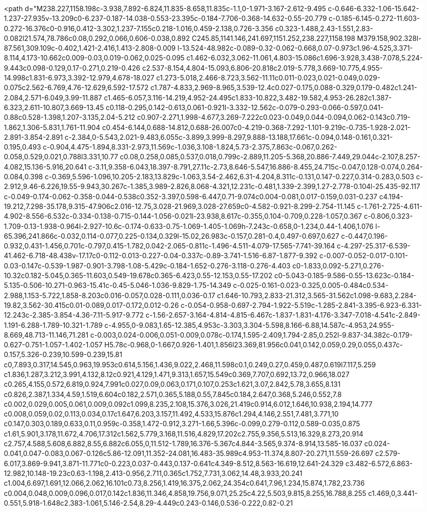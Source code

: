 
<path d="M238.227,1158.198c-3.938,7.892-6.824,11.835-8.658,11.835c-1.1,0-1.971-3.167-2.612-9.495 c-0.646-6.332-1.06-15.642-1.237-27.935v-13.209c0-6.237-0.187-14.038-0.553-23.395c-0.184-7.706-0.368-14.632-0.55-20.779 c-0.185-6.145-0.272-11.603-0.272-16.376c0-0.916,0.412-3.302,1.237-7.155c0.218-1.016,0.459-2.138,0.726-3.356 c0.323-1.488,2.43-1.551,2.83-0.082l21.574,78.786c0.08,0.292,0.066,0.606-0.038,0.892 C245.85,1141.146,241.697,1151.252,238.227,1158.198 M379.158,902.328l-87.561,309.109c-0.402,1.421-2.416,1.413-2.808-0.009 l-13.524-48.982c-0.089-0.32-0.062-0.668,0.07-0.973c1.96-4.525,3.371-8.114,4.173-10.662c0.009-0.03,0.019-0.062,0.025-0.095 c1.462-6.032,3.062-11.061,4.803-15.086c1.696-3.928,3.438-7.078,5.224-9.443c0.098-0.129,0.17-0.271,0.219-0.426 c2.537-8.154,4.804-15.093,6.806-20.818c2.019-5.778,3.669-10.775,4.955-14.998c1.831-6.973,3.392-12.979,4.678-18.027 c1.273-5.018,2.466-8.723,3.562-11.11c0.011-0.023,0.021-0.049,0.029-0.075c2.562-6.769,4.76-12.629,6.592-17.572 c1.787-4.833,2.969-8.965,3.539-12.4c0.027-0.175,0.088-0.329,0.179-0.482c1.241-2.084,2.571-6.049,3.99-11.887 c1.465-6.057,3.116-14.219,4.952-24.495c1.833-10.822,3.482-19.582,4.953-26.282c1.387-6.323,2.611-10.807,3.669-13.45 c0.118-0.295,0.142-0.613,0.061-0.921l-3.332-12.562c-0.079-0.293-0.066-0.597,0.041-0.88c0.528-1.398,1.207-3.135,2.04-5.212 c0.907-2.271,1.998-4.677,3.269-7.222c0.023-0.049,0.044-0.094,0.062-0.143c0.719-1.862,1.306-5.831,1.761-11.904 c0.454-6.144,0.688-14.812,0.688-26.007c0-4.219-0.368-7.292-1.101-9.219c-0.735-1.928-2.021-2.891-3.854-2.891 c-2.384,0-5.543,2.021-9.483,6.055c-3.899,3.999-8.297,9.888-13.188,17.661c-0.094,0.148-0.161,0.321-0.195,0.493 c-0.904,4.475-1.894,8.331-2.973,11.569c-1.036,3.108-1.824,5.73-2.375,7.863c-0.067,0.262-0.058,0.529,0.021,0.788l3.331,10.77 c0.08,0.258,0.085,0.537,0.018,0.799c-2.889,11.205-5.368,20.886-7.449,29.044c-2.107,8.257-4.082,15.136-5.916,20.641 c-3.11,9.358-6.043,18.397-8.791,27.11c-2.73,8.646-5.547,16.886-8.455,24.715c-0.047,0.128-0.074,0.264-0.084,0.398 c-0.369,5.596-1.096,10.205-2.183,13.829c-1.063,3.54-2.462,6.31-4.204,8.311c-0.131,0.147-0.227,0.314-0.283,0.503 c-2.912,9.46-6.226,19.55-9.943,30.267c-1.385,3.989-2.826,8.068-4.321,12.231c-0.481,1.339-2.399,1.27-2.778-0.104l-25.435-92.117 c-0.049-0.174-0.062-0.358-0.044-0.538c0.352-3.397,0.598-6.447,0.71-9.074c0.004-0.081,0.017-0.159,0.031-0.237 c4.194-19.212,7.298-35.178,9.315-47.906c2.016-12.75,3.028-21.969,3.028-27.659c0-4.582-0.921-8.299-2.754-11.145 c-1.761-2.725-4.611-4.902-8.556-6.532c-0.334-0.138-0.715-0.144-1.056-0.021l-23.938,8.617c-0.355,0.104-0.709,0.228-1.057,0.367 c-0.806,0.323-1.709-0.13-1.938-0.964l-2.927-10.6c-0.174-0.633-0.75-1.069-1.405-1.069h-7.243c-0.658,0-1.234,0.44-1.406,1.076 l-65.396,241.866c-0.032,0.114-0.077,0.225-0.134,0.329l-15.02,26.983c-0.157,0.281-0.4,0.497-0.697,0.627 c-0.447,0.196-0.932,0.431-1.456,0.701c-0.797,0.415-1.782,0.042-2.065-0.811c-1.496-4.511-4.079-17.565-7.741-39.164 c-4.297-25.317-6.539-41.462-6.718-48.438v-17.17c0-0.112-0.013-0.227-0.04-0.337c-0.89-3.741-1.516-6.87-1.877-9.392 c-0.007-0.052-0.017-0.101-0.03-0.147c-0.539-1.987-0.901-3.798-1.08-5.429c-0.184-1.652-0.276-3.118-0.276-4.403 c0-1.833,0.092-5.271,0.276-10.32c0.182-5.045,0.365-11.603,0.549-19.678c0.365-6.423,0.55-12.153,0.55-17.202 c0-5.043-0.185-9.586-0.55-13.623c-0.184-5.135-0.506-10.271-0.963-15.41c-0.45-5.046-1.036-9.829-1.75-14.349 c-0.025-0.161-0.023-0.325,0.005-0.484c0.534-2.988,1.153-5.722,1.858-8.203c0.016-0.057,0.028-0.111,0.036-0.17 c1.646-10.793,2.833-21.312,3.565-31.562c1.098-9.683,2.284-19.82,3.562-30.415c0.01-0.089,0.017-0.172,0.012-0.26 c-0.054-0.958-0.697-2.794-1.922-5.519c-1.285-2.841-3.395-6.923-6.331-12.243c-2.385-3.854-4.36-7.11-5.917-9.772 c-1.56-2.657-3.164-4.814-4.815-6.467c-1.837-1.831-4.176-3.347-7.018-4.541c-2.849-1.191-6.288-1.789-10.321-1.789 c-4.955,0-9.083,1.65-12.385,4.953c-3.303,3.304-5.598,8.166-6.88,14.587c-4.953,24.955-8.669,48.713-11.146,71.281 c-0.003,0.024-0.006,0.051-0.009,0.078c-0.174,1.595-2.409,1.794-2.85,0.252l-9.837-34.382c-0.179-0.627-0.751-1.057-1.402-1.057 H5.78c-0.968,0-1.667,0.926-1.401,1.856l23.369,81.956c0.041,0.142,0.059,0.29,0.055,0.437c-0.157,5.326-0.239,10.599-0.239,15.81 c0,7.893,0.317,14.545,0.963,19.953c0.614,5.156,1.436,9.022,2.468,11.598c0.1,0.249,0.27,0.459,0.487,0.619l7.117,5.259 c1.836,1.287,3.212,3.991,4.132,8.12c0.921,4.129,1.471,9.313,1.657,15.549c0.369,7.707,0.692,13.72,0.966,18.027 c0.265,4.155,0.572,6.819,0.924,7.991c0.027,0.09,0.063,0.171,0.107,0.253c1.621,3.07,2.842,5.78,3.655,8.131 c0.826,2.387,1.334,4.59,1.519,6.604c0.182,2.571,0.365,5.188,0.55,7.845c0.184,2.647,0.368,5.246,0.552,7.8 c0.002,0.029,0.005,0.061,0.009,0.092c1.099,8.235,2.108,15.376,3.026,21.419c0.914,6.012,1.646,10.938,2.194,14.777 c0.008,0.059,0.02,0.113,0.034,0.17c1.647,6.203,3.157,11.492,4.533,15.876c1.294,4.146,2.551,7.481,3.771,10 c0.147,0.303,0.189,0.633,0.11,0.959c-0.358,1.472-0.912,3.271-1.66,5.396c-0.099,0.279-0.112,0.589-0.035,0.875 c1.61,5.901,3.178,11.672,4.706,17.312c1.562,5.779,3.168,11.516,4.829,17.202c2.755,9.356,5.513,16.329,8.273,20.914 c2.757,4.588,5.608,6.882,8.55,6.882c6.055,0,11.512-1.789,16.376-5.367c4.844-3.565,9.374-8.914,13.585-16.037 c0.024-0.041,0.047-0.083,0.067-0.126c5.86-12.091,11.352-24.081,16.483-35.989c4.953-11.374,8.807-20.271,11.559-26.697 c2.579-6.017,3.869-9.941,3.871-11.771c0-0.223,0.037-0.443,0.137-0.641c4.349-8.512,8.563-16.619,12.641-24.329 c3.482-6.572,6.863-12.982,10.148-19.23c0.63-1.198,2.413-0.956,2.711,0.365c1.752,7.731,3.062,14.48,3.933,20.241 c1.004,6.697,1.691,12.066,2.062,16.101c0.73,8.256,1.419,16.375,2.062,24.354c0.641,7.96,1.234,15.874,1.782,23.736 c0.004,0.048,0.009,0.096,0.017,0.142c1.836,11.346,4.858,19.756,9.071,25.25c4.22,5.503,9.815,8.255,16.788,8.255 c1.469,0,3.441-0.551,5.918-1.648c2.383-1.061,5.146-2.54,8.29-4.449c0.243-0.146,0.536-0.222,0.82-0.21